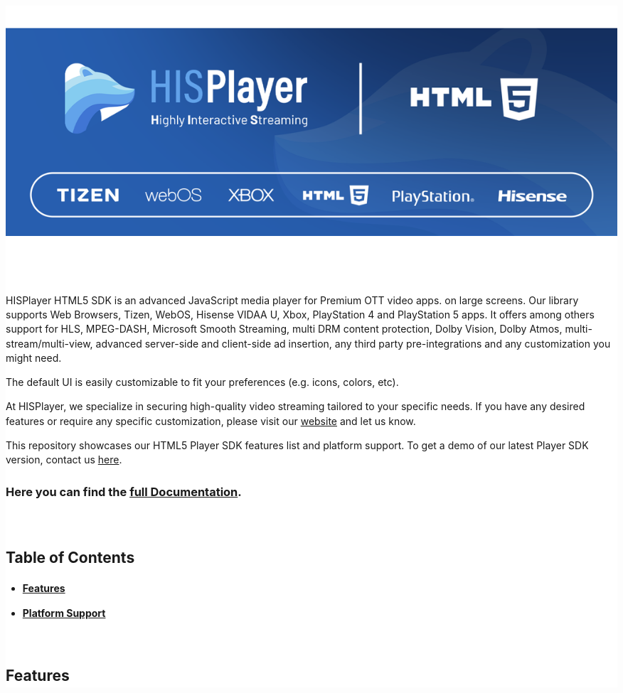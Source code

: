 <h1 style="line-height:2;"><p align="center"><a href="https://www.hisplayer.com/html5sdk/" target="_blank"><img src="https://github.com/HISPlayer/HISPlayer_HTML5Player_SDK/blob/main/Logo_html5_Github.png"  width="100%" height="100%"></a>

</p></h1>
</br>

HISPlayer HTML5 SDK is an advanced JavaScript media player for Premium OTT video apps. on large screens. 
Our library supports Web Browsers, Tizen, WebOS, Hisense VIDAA U, Xbox, PlayStation 4 and PlayStation 5 apps.
It offers among others support for HLS, MPEG-DASH, Microsoft Smooth Streaming, multi DRM content protection, Dolby Vision, Dolby Atmos, multi-stream/multi-view, advanced server-side and client-side ad insertion, any third party pre-integrations and any customization you might need.  

The default UI is easily customizable to fit your preferences (e.g. icons, colors, etc).</p>

At HISPlayer, we specialize in securing high-quality video streaming tailored to your specific needs. If you have any desired features or require any specific customization, please visit our [website](https://www.hisplayer.com/demo-gaming/) and let us know.

This repository showcases our HTML5 Player SDK features list and platform support. To get a demo of our latest Player SDK version, contact us [here](https://www.hisplayer.com/html5sdk/).


### Here you can find the [full Documentation](https://documentation.hisplayer.com/html5/api/index.html).

<br>
  
## Table of Contents

* **[Features](#features)**  

* **[Platform Support](#-platform-support)**

<br>

## Features
